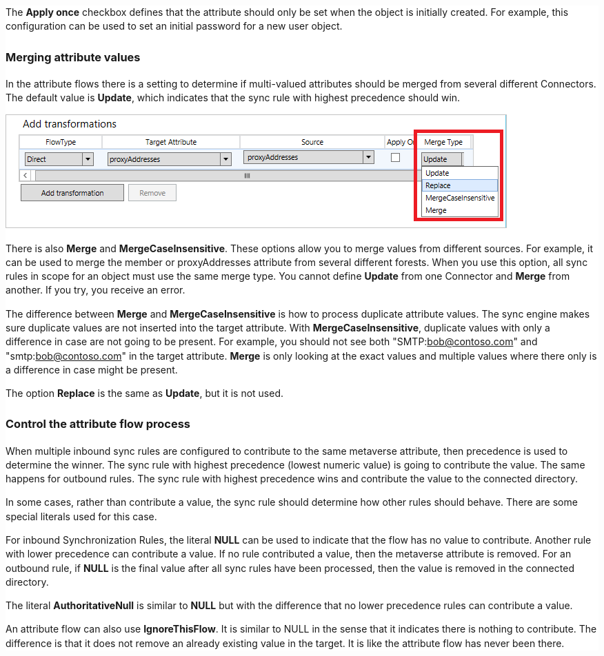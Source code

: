 The **Apply once** checkbox defines that the attribute should only be set when the object is initially created. For example, this configuration can be used to set an initial password for a new user object.

### Merging attribute values
In the attribute flows there is a setting to determine if multi-valued attributes should be merged from several different Connectors. The default value is **Update**, which indicates that the sync rule with highest precedence should win.

![Merge Types](./media/active-directory-aadconnectsync-understanding-declarative-provisioning/mergetype.png)  

There is also **Merge** and **MergeCaseInsensitive**. These options allow you to merge values from different sources. For example, it can be used to merge the member or proxyAddresses attribute from several different forests. When you use this option, all sync rules in scope for an object must use the same merge type. You cannot define **Update** from one Connector and **Merge** from another. If you try, you receive an error.

The difference between **Merge** and **MergeCaseInsensitive** is how to process duplicate attribute values. The sync engine makes sure duplicate values are not inserted into the target attribute. With **MergeCaseInsensitive**, duplicate values with only a difference in case are not going to be present. For example, you should not see both "SMTP:bob@contoso.com" and "smtp:bob@contoso.com" in the target attribute. **Merge** is only looking at the exact values and multiple values where there only is a difference in case might be present.

The option **Replace** is the same as **Update**, but it is not used.

### Control the attribute flow process
When multiple inbound sync rules are configured to contribute to the same metaverse attribute, then precedence is used to determine the winner. The sync rule with highest precedence (lowest numeric value) is going to contribute the value. The same happens for outbound rules. The sync rule with highest precedence wins and contribute the value to the connected directory.

In some cases, rather than contribute a value, the sync rule should determine how other rules should behave. There are some special literals used for this case.

For inbound Synchronization Rules, the literal **NULL** can be used to indicate that the flow has no value to contribute. Another rule with lower precedence can contribute a value. If no rule contributed a value, then the metaverse attribute is removed. For an outbound rule, if **NULL** is the final value after all sync rules have been processed, then the value is removed in the connected directory.

The literal **AuthoritativeNull** is similar to **NULL** but with the difference that no lower precedence rules can contribute a value.

An attribute flow can also use **IgnoreThisFlow**. It is similar to NULL in the sense that it indicates there is nothing to contribute. The difference is that it does not remove an already existing value in the target. It is like the attribute flow has never been there.
